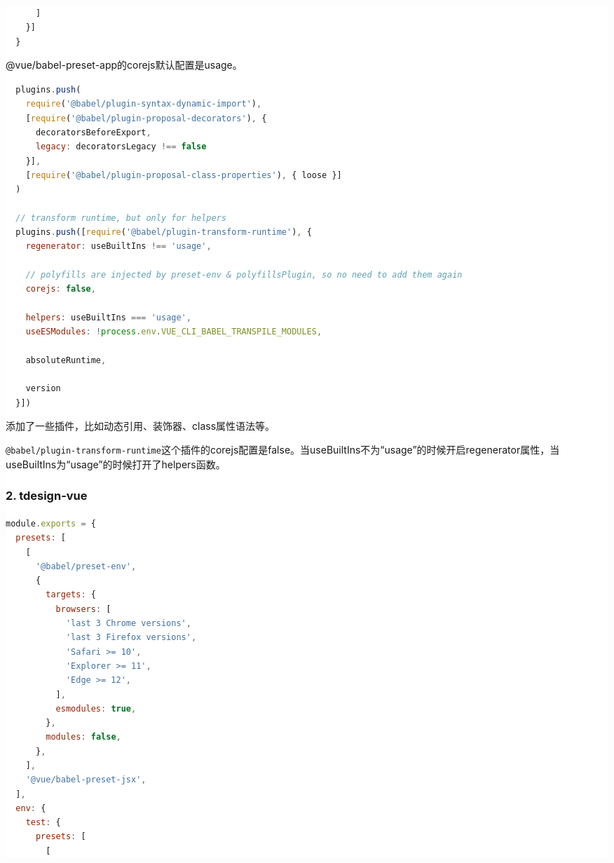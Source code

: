 ```js
      ]
    }]
  }
```

@vue/babel-preset-app的corejs默认配置是usage。

```js
  plugins.push(
    require('@babel/plugin-syntax-dynamic-import'),
    [require('@babel/plugin-proposal-decorators'), {
      decoratorsBeforeExport,
      legacy: decoratorsLegacy !== false
    }],
    [require('@babel/plugin-proposal-class-properties'), { loose }]
  )

  // transform runtime, but only for helpers
  plugins.push([require('@babel/plugin-transform-runtime'), {
    regenerator: useBuiltIns !== 'usage',

    // polyfills are injected by preset-env & polyfillsPlugin, so no need to add them again
    corejs: false,

    helpers: useBuiltIns === 'usage',
    useESModules: !process.env.VUE_CLI_BABEL_TRANSPILE_MODULES,

    absoluteRuntime,

    version
  }])
```

添加了一些插件，比如动态引用、装饰器、class属性语法等。

`@babel/plugin-transform-runtime`这个插件的corejs配置是false。当useBuiltIns不为“usage”的时候开启regenerator属性，当useBuiltIns为“usage”的时候打开了helpers函数。


### 2. tdesign-vue

```js
module.exports = {
  presets: [
    [
      '@babel/preset-env',
      {
        targets: {
          browsers: [
            'last 3 Chrome versions',
            'last 3 Firefox versions',
            'Safari >= 10',
            'Explorer >= 11',
            'Edge >= 12',
          ],
          esmodules: true,
        },
        modules: false,
      },
    ],
    '@vue/babel-preset-jsx',
  ],
  env: {
    test: {
      presets: [
        [
```